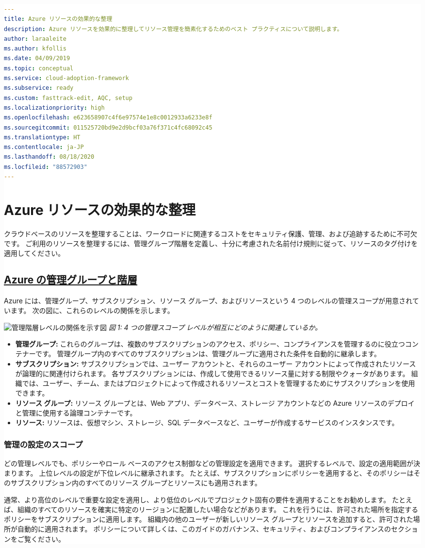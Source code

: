 ```yaml
---
title: Azure リソースの効果的な整理
description: Azure リソースを効果的に整理してリソース管理を簡素化するためのベスト プラクティスについて説明します。
author: laraaleite
ms.author: kfollis
ms.date: 04/09/2019
ms.topic: conceptual
ms.service: cloud-adoption-framework
ms.subservice: ready
ms.custom: fasttrack-edit, AQC, setup
ms.localizationpriority: high
ms.openlocfilehash: e623658907c4f6e97574e1e8c0012933a6233e8f
ms.sourcegitcommit: 011525720bd9e2d9bcf03a76f371c4fc68092c45
ms.translationtype: HT
ms.contentlocale: ja-JP
ms.lasthandoff: 08/18/2020
ms.locfileid: "88572903"
---
```



# <a name="organize-your-azure-resources-effectively"></a>Azure リソースの効果的な整理

クラウドベースのリソースを整理することは、ワークロードに関連するコストをセキュリティ保護、管理、および追跡するために不可欠です。 ご利用のリソースを整理するには、管理グループ階層を定義し、十分に考慮された名前付け規則に従って、リソースのタグ付けを適用してください。



## <a name="azure-management-groups-and-hierarchy"></a>[Azure の管理グループと階層](#tab/AzureManagementGroupsAndHierarchy)

Azure には、管理グループ、サブスクリプション、リソース グループ、およびリソースという 4 つのレベルの管理スコープが用意されています。 次の図に、これらのレベルの関係を示します。

   ![管理階層レベルの関係を示す図](./media/organize-resources/scope-levels.png) _図 1: 4 つの管理スコープ レベルが相互にどのように関連しているか。_

- **管理グループ:** これらのグループは、複数のサブスクリプションのアクセス、ポリシー、コンプライアンスを管理するのに役立つコンテナーです。 管理グループ内のすべてのサブスクリプションは、管理グループに適用された条件を自動的に継承します。
- **サブスクリプション:** サブスクリプションでは、ユーザー アカウントと、それらのユーザー アカウントによって作成されたリソースが論理的に関連付けられます。 各サブスクリプションには、作成して使用できるリソース量に対する制限やクォータがあります。 組織では、ユーザー、チーム、またはプロジェクトによって作成されるリソースとコストを管理するためにサブスクリプションを使用できます。
- **リソース グループ:** リソース グループとは、Web アプリ、データベース、ストレージ アカウントなどの Azure リソースのデプロイと管理に使用する論理コンテナーです。
- **リソース:** リソースは、仮想マシン、ストレージ、SQL データベースなど、ユーザーが作成するサービスのインスタンスです。

### <a name="scope-of-management-settings"></a>管理の設定のスコープ

どの管理レベルでも、ポリシーやロール ベースのアクセス制御などの管理設定を適用できます。 選択するレベルで、設定の適用範囲が決まります。 上位レベルの設定が下位レベルに継承されます。 たとえば、サブスクリプションにポリシーを適用すると、そのポリシーはそのサブスクリプション内のすべてのリソース グループとリソースにも適用されます。

通常、より高位のレベルで重要な設定を適用し、より低位のレベルでプロジェクト固有の要件を適用することをお勧めします。 たとえば、組織のすべてのリソースを確実に特定のリージョンに配置したい場合などがあります。 これを行うには、許可された場所を指定するポリシーをサブスクリプションに適用します。 組織内の他のユーザーが新しいリソース グループとリソースを追加すると、許可された場所が自動的に適用されます。 ポリシーについて詳しくは、このガイドのガバナンス、セキュリティ、およびコンプライアンスのセクションをご覧ください。
